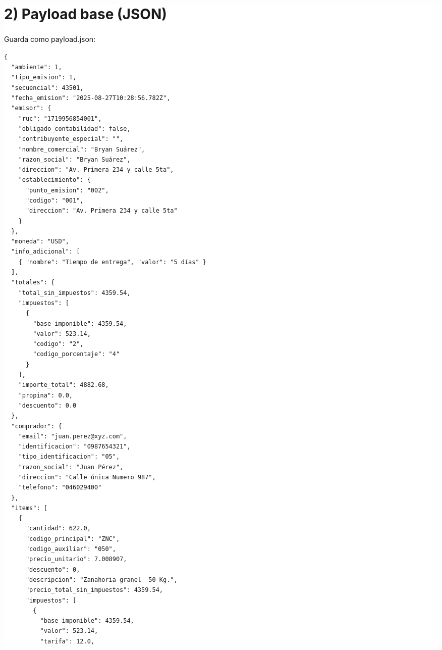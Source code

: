 # 2) Payload base (JSON)

Guarda como payload.json:

```
{
  "ambiente": 1,
  "tipo_emision": 1,
  "secuencial": 43501,
  "fecha_emision": "2025-08-27T10:28:56.782Z",
  "emisor": {
    "ruc": "1719956854001",
    "obligado_contabilidad": false,
    "contribuyente_especial": "",
    "nombre_comercial": "Bryan Suárez",
    "razon_social": "Bryan Suárez",
    "direccion": "Av. Primera 234 y calle 5ta",
    "establecimiento": {
      "punto_emision": "002",
      "codigo": "001",
      "direccion": "Av. Primera 234 y calle 5ta"
    }
  },
  "moneda": "USD",
  "info_adicional": [
    { "nombre": "Tiempo de entrega", "valor": "5 días" }
  ],
  "totales": {
    "total_sin_impuestos": 4359.54,
    "impuestos": [
      {
        "base_imponible": 4359.54,
        "valor": 523.14,
        "codigo": "2",
        "codigo_porcentaje": "4"
      }
    ],
    "importe_total": 4882.68,
    "propina": 0.0,
    "descuento": 0.0
  },
  "comprador": {
    "email": "juan.perez@xyz.com",
    "identificacion": "0987654321",
    "tipo_identificacion": "05",
    "razon_social": "Juan Pérez",
    "direccion": "Calle única Numero 987",
    "telefono": "046029400"
  },
  "items": [
    {
      "cantidad": 622.0,
      "codigo_principal": "ZNC",
      "codigo_auxiliar": "050",
      "precio_unitario": 7.008907,
      "descuento": 0,
      "descripcion": "Zanahoria granel  50 Kg.",
      "precio_total_sin_impuestos": 4359.54,
      "impuestos": [
        {
          "base_imponible": 4359.54,
          "valor": 523.14,
          "tarifa": 12.0,
```